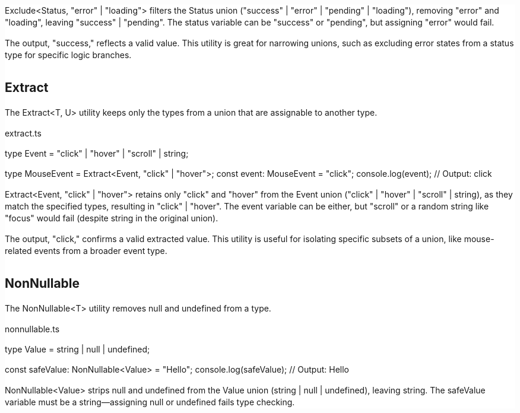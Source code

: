 Exclude&lt;Status, "error" | "loading"&gt; filters the
Status union ("success" | "error" | "pending" |
"loading"), removing "error" and "loading",
leaving "success" | "pending". The status variable can
be "success" or "pending", but assigning
"error" would fail. 

The output, "success," reflects a valid value. This utility is great for
narrowing unions, such as excluding error states from a status type for specific
logic branches.

## Extract

The Extract&lt;T, U&gt; utility keeps only the types from a union
that are assignable to another type.

extract.ts
  

type Event = "click" | "hover" | "scroll" | string;

type MouseEvent = Extract&lt;Event, "click" | "hover"&gt;;
const event: MouseEvent = "click";
console.log(event); // Output: click

Extract&lt;Event, "click" | "hover"&gt; retains only
"click" and "hover" from the Event union
("click" | "hover" | "scroll" | string), as they match the
specified types, resulting in "click" | "hover". The
event variable can be either, but "scroll" or a random
string like "focus" would fail (despite string in the
original union). 

    

The output, "click," confirms a valid extracted value. This
utility is useful for isolating specific subsets of a union, like mouse-related
events from a broader event type.

## NonNullable

The NonNullable&lt;T&gt; utility removes null and
undefined from a type.

nonnullable.ts
  

type Value = string | null | undefined;

const safeValue: NonNullable&lt;Value&gt; = "Hello";
console.log(safeValue); // Output: Hello

NonNullable&lt;Value&gt; strips null and
undefined from the Value union (string | null |
undefined), leaving string. The safeValue
variable must be a string—assigning null or undefined
fails type checking. 
